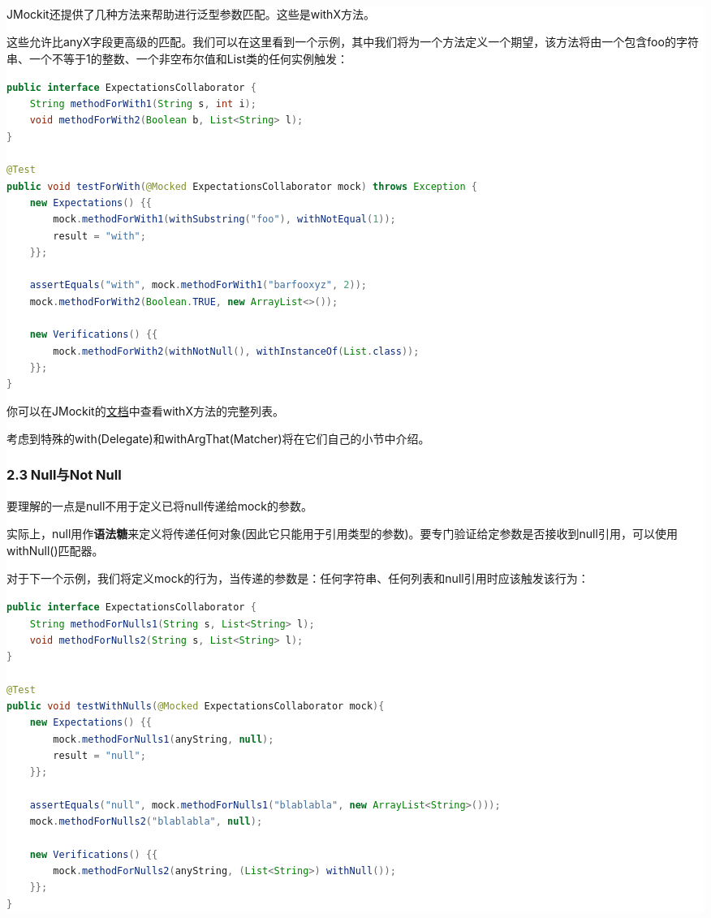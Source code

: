 JMockit还提供了几种方法来帮助进行泛型参数匹配。这些是withX方法。

这些允许比anyX字段更高级的匹配。我们可以在这里看到一个示例，其中我们将为一个方法定义一个期望，该方法将由一个包含foo的字符串、一个不等于1的整数、一个非空布尔值和List类的任何实例触发：

```java
public interface ExpectationsCollaborator {
    String methodForWith1(String s, int i);
    void methodForWith2(Boolean b, List<String> l);
}

@Test
public void testForWith(@Mocked ExpectationsCollaborator mock) throws Exception {
    new Expectations() {{
        mock.methodForWith1(withSubstring("foo"), withNotEqual(1));
        result = "with";
    }};

    assertEquals("with", mock.methodForWith1("barfooxyz", 2));
    mock.methodForWith2(Boolean.TRUE, new ArrayList<>());

    new Verifications() {{
        mock.methodForWith2(withNotNull(), withInstanceOf(List.class));
    }};
}
```

你可以在JMockit的[文档](https://jmockit.github.io/tutorial/Mocking.html#expectation)中查看withX方法的完整列表。

考虑到特殊的with(Delegate)和withArgThat(Matcher)将在它们自己的小节中介绍。

### 2.3 Null与Not Null

要理解的一点是null不用于定义已将null传递给mock的参数。

实际上，null用作**语法糖**来定义将传递任何对象(因此它只能用于引用类型的参数)。要专门验证给定参数是否接收到null引用，可以使用withNull()匹配器。

对于下一个示例，我们将定义mock的行为，当传递的参数是：任何字符串、任何列表和null引用时应该触发该行为：

```java
public interface ExpectationsCollaborator {
    String methodForNulls1(String s, List<String> l);
    void methodForNulls2(String s, List<String> l);
}

@Test
public void testWithNulls(@Mocked ExpectationsCollaborator mock){
    new Expectations() {{
        mock.methodForNulls1(anyString, null); 
        result = "null";
    }};
    
    assertEquals("null", mock.methodForNulls1("blablabla", new ArrayList<String>()));
    mock.methodForNulls2("blablabla", null);
    
    new Verifications() {{
        mock.methodForNulls2(anyString, (List<String>) withNull());
    }};
}
```
